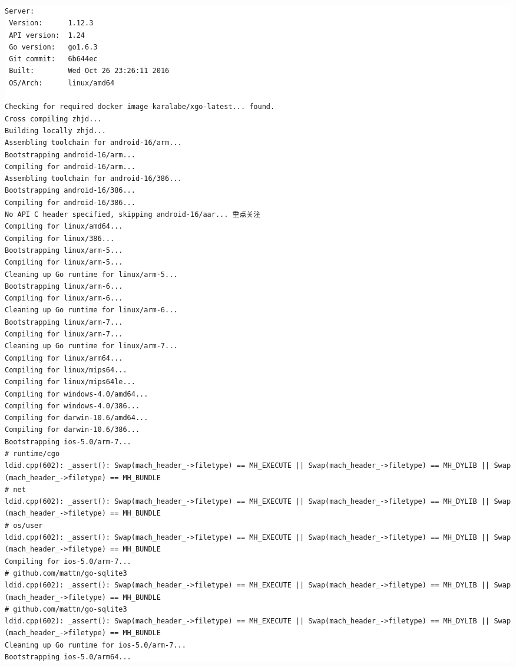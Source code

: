 	Server:
	 Version:      1.12.3
	 API version:  1.24
	 Go version:   go1.6.3
	 Git commit:   6b644ec
	 Built:        Wed Oct 26 23:26:11 2016
	 OS/Arch:      linux/amd64
	
	Checking for required docker image karalabe/xgo-latest... found.
	Cross compiling zhjd...
	Building locally zhjd...
	Assembling toolchain for android-16/arm...
	Bootstrapping android-16/arm...
	Compiling for android-16/arm...
	Assembling toolchain for android-16/386...
	Bootstrapping android-16/386...
	Compiling for android-16/386...
	No API C header specified, skipping android-16/aar... 重点关注
	Compiling for linux/amd64...
	Compiling for linux/386...
	Bootstrapping linux/arm-5...
	Compiling for linux/arm-5...
	Cleaning up Go runtime for linux/arm-5...
	Bootstrapping linux/arm-6...
	Compiling for linux/arm-6...
	Cleaning up Go runtime for linux/arm-6...
	Bootstrapping linux/arm-7...
	Compiling for linux/arm-7...
	Cleaning up Go runtime for linux/arm-7...
	Compiling for linux/arm64...
	Compiling for linux/mips64...
	Compiling for linux/mips64le...
	Compiling for windows-4.0/amd64...
	Compiling for windows-4.0/386...
	Compiling for darwin-10.6/amd64...
	Compiling for darwin-10.6/386...
	Bootstrapping ios-5.0/arm-7...
	# runtime/cgo
	ldid.cpp(602): _assert(): Swap(mach_header_->filetype) == MH_EXECUTE || Swap(mach_header_->filetype) == MH_DYLIB || Swap(mach_header_->filetype) == MH_BUNDLE
	# net
	ldid.cpp(602): _assert(): Swap(mach_header_->filetype) == MH_EXECUTE || Swap(mach_header_->filetype) == MH_DYLIB || Swap(mach_header_->filetype) == MH_BUNDLE
	# os/user
	ldid.cpp(602): _assert(): Swap(mach_header_->filetype) == MH_EXECUTE || Swap(mach_header_->filetype) == MH_DYLIB || Swap(mach_header_->filetype) == MH_BUNDLE
	Compiling for ios-5.0/arm-7...
	# github.com/mattn/go-sqlite3
	ldid.cpp(602): _assert(): Swap(mach_header_->filetype) == MH_EXECUTE || Swap(mach_header_->filetype) == MH_DYLIB || Swap(mach_header_->filetype) == MH_BUNDLE
	# github.com/mattn/go-sqlite3
	ldid.cpp(602): _assert(): Swap(mach_header_->filetype) == MH_EXECUTE || Swap(mach_header_->filetype) == MH_DYLIB || Swap(mach_header_->filetype) == MH_BUNDLE
	Cleaning up Go runtime for ios-5.0/arm-7...
	Bootstrapping ios-5.0/arm64...